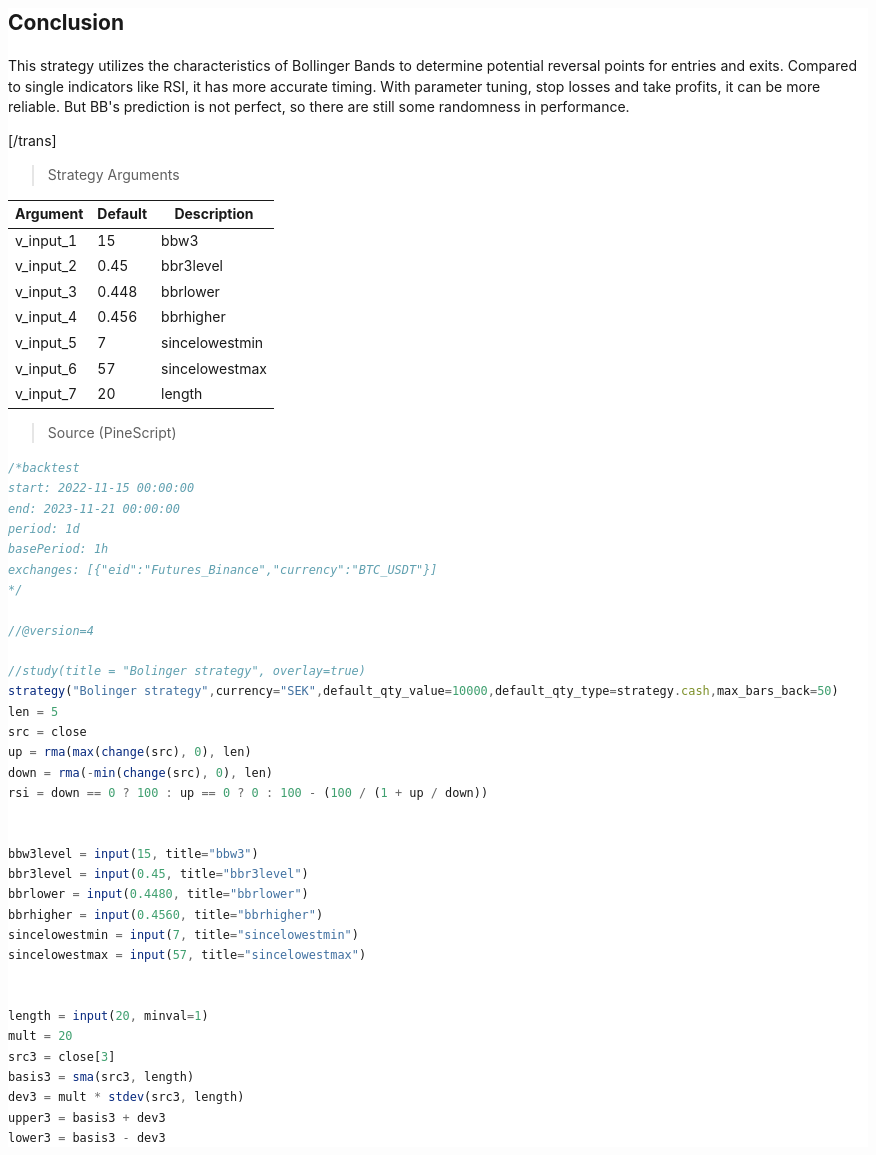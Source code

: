 ## Conclusion

This strategy utilizes the characteristics of Bollinger Bands to determine potential reversal points for entries and exits. Compared to single indicators like RSI, it has more accurate timing. With parameter tuning, stop losses and take profits, it can be more reliable. But BB's prediction is not perfect, so there are still some randomness in performance.

[/trans]

> Strategy Arguments



|Argument|Default|Description|
|----|----|----|
|v_input_1|15|bbw3|
|v_input_2|0.45|bbr3level|
|v_input_3|0.448|bbrlower|
|v_input_4|0.456|bbrhigher|
|v_input_5|7|sincelowestmin|
|v_input_6|57|sincelowestmax|
|v_input_7|20|length|


> Source (PineScript)

``` javascript
/*backtest
start: 2022-11-15 00:00:00
end: 2023-11-21 00:00:00
period: 1d
basePeriod: 1h
exchanges: [{"eid":"Futures_Binance","currency":"BTC_USDT"}]
*/

//@version=4

//study(title = "Bolinger strategy", overlay=true)
strategy("Bolinger strategy",currency="SEK",default_qty_value=10000,default_qty_type=strategy.cash,max_bars_back=50)
len = 5
src = close
up = rma(max(change(src), 0), len)
down = rma(-min(change(src), 0), len)
rsi = down == 0 ? 100 : up == 0 ? 0 : 100 - (100 / (1 + up / down))


bbw3level = input(15, title="bbw3")
bbr3level = input(0.45, title="bbr3level")
bbrlower = input(0.4480, title="bbrlower")
bbrhigher = input(0.4560, title="bbrhigher")
sincelowestmin = input(7, title="sincelowestmin")
sincelowestmax = input(57, title="sincelowestmax")


length = input(20, minval=1)
mult = 20
src3 = close[3]
basis3 = sma(src3, length)
dev3 = mult * stdev(src3, length)
upper3 = basis3 + dev3
lower3 = basis3 - dev3
```